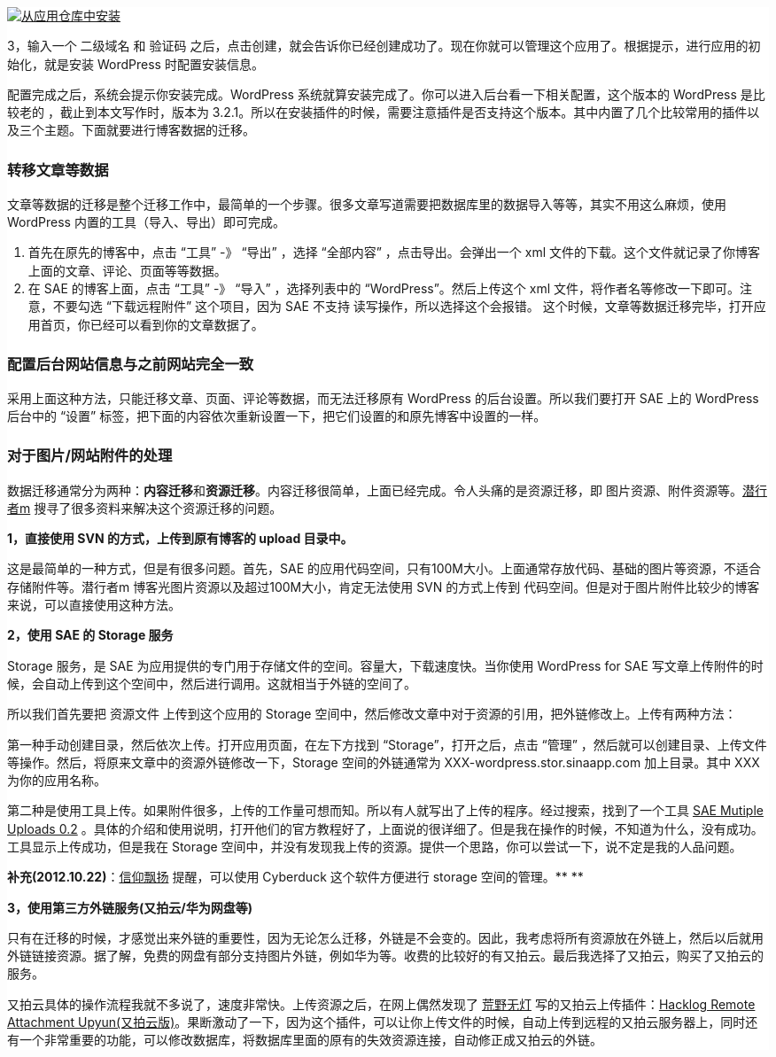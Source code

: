 [![](http://qxzm-img.b0.upaiyun.com/blog/2012/10/1387/2.png "从应用仓库中安装")](http://qxzm-img.b0.upaiyun.com/blog/2012/10/1387/2.png)

3，输入一个 二级域名 和 验证码 之后，点击创建，就会告诉你已经创建成功了。现在你就可以管理这个应用了。根据提示，进行应用的初始化，就是安装 WordPress 时配置安装信息。

配置完成之后，系统会提示你安装完成。WordPress 系统就算安装完成了。你可以进入后台看一下相关配置，这个版本的 WordPress 是比较老的 ，截止到本文写作时，版本为 3.2.1。所以在安装插件的时候，需要注意插件是否支持这个版本。其中内置了几个比较常用的插件以及三个主题。下面就要进行博客数据的迁移。

### 转移文章等数据

文章等数据的迁移是整个迁移工作中，最简单的一个步骤。很多文章写道需要把数据库里的数据导入等等，其实不用这么麻烦，使用 WordPress 内置的工具（导入、导出）即可完成。

1.  首先在原先的博客中，点击 “工具” -》 “导出” ，选择 “全部内容” ，点击导出。会弹出一个 xml 文件的下载。这个文件就记录了你博客上面的文章、评论、页面等等数据。
2.  在 SAE 的博客上面，点击 “工具” -》 “导入” ，选择列表中的 “WordPress”。然后上传这个 xml 文件，将作者名等修改一下即可。注意，不要勾选 “下载远程附件” 这个项目，因为 SAE 不支持 读写操作，所以选择这个会报错。
这个时候，文章等数据迁移完毕，打开应用首页，你已经可以看到你的文章数据了。

### 配置后台网站信息与之前网站完全一致

采用上面这种方法，只能迁移文章、页面、评论等数据，而无法迁移原有 WordPress 的后台设置。所以我们要打开 SAE 上的 WordPress 后台中的 “设置” 标签，把下面的内容依次重新设置一下，把它们设置的和原先博客中设置的一样。

### 对于图片/网站附件的处理

数据迁移通常分为两种：**内容迁移**和**资源迁移**。内容迁移很简单，上面已经完成。令人头痛的是资源迁移，即 图片资源、附件资源等。[潜行者m](http://www.qianxingzhem.com) 搜寻了很多资料来解决这个资源迁移的问题。

**1，直接使用 SVN 的方式，上传到原有博客的 upload 目录中。**

这是最简单的一种方式，但是有很多问题。首先，SAE 的应用代码空间，只有100M大小。上面通常存放代码、基础的图片等资源，不适合存储附件等。潜行者m 博客光图片资源以及超过100M大小，肯定无法使用 SVN 的方式上传到 代码空间。但是对于图片附件比较少的博客来说，可以直接使用这种方法。

**2，使用 SAE 的 Storage 服务**

Storage 服务，是 SAE 为应用提供的专门用于存储文件的空间。容量大，下载速度快。当你使用 WordPress for SAE 写文章上传附件的时候，会自动上传到这个空间中，然后进行调用。这就相当于外链的空间了。

所以我们首先要把 资源文件 上传到这个应用的 Storage 空间中，然后修改文章中对于资源的引用，把外链修改上。上传有两种方法：

第一种手动创建目录，然后依次上传。打开应用页面，在左下方找到 “Storage”，打开之后，点击 “管理” ，然后就可以创建目录、上传文件等操作。然后，将原来文章中的资源外链修改一下，Storage 空间的外链通常为 XXX-wordpress.stor.sinaapp.com 加上目录。其中 XXX 为你的应用名称。

第二种是使用工具上传。如果附件很多，上传的工作量可想而知。所以有人就写出了上传的程序。经过搜索，找到了一个工具 [SAE Mutiple Uploads 0.2](http://www.shootsoft.net/149) 。具体的介绍和使用说明，打开他们的官方教程好了，上面说的很详细了。但是我在操作的时候，不知道为什么，没有成功。工具显示上传成功，但是我在 Storage 空间中，并没有发现我上传的资源。提供一个思路，你可以尝试一下，说不定是我的人品问题。

**补充(2012.10.22)**：[信仰飘扬](http://sypopo.com/) 提醒，可以使用 Cyberduck 这个软件方便进行 storage 空间的管理。**
**

**3，使用第三方外链服务(又拍云/华为网盘等)**

只有在迁移的时候，才感觉出来外链的重要性，因为无论怎么迁移，外链是不会变的。因此，我考虑将所有资源放在外链上，然后以后就用外链链接资源。据了解，免费的网盘有部分支持图片外链，例如华为等。收费的比较好的有又拍云。最后我选择了又拍云，购买了又拍云的服务。

又拍云具体的操作流程我就不多说了，速度非常快。上传资源之后，在网上偶然发现了 [荒野无灯](http://ihacklog.com/post/hacklog-remote-attachment-upaiyun-version.html) 写的又拍云上传插件：[Hacklog Remote Attachment Upyun(又拍云版)](http://ihacklog.com/post/hacklog-remote-attachment-upaiyun-version.html)。果断激动了一下，因为这个插件，可以让你上传文件的时候，自动上传到远程的又拍云服务器上，同时还有一个非常重要的功能，可以修改数据库，将数据库里面的原有的失效资源连接，自动修正成又拍云的外链。
